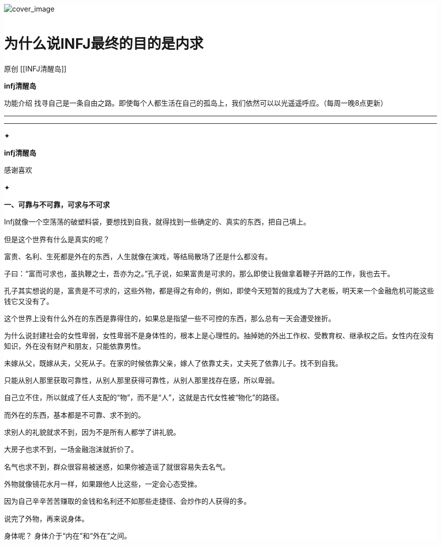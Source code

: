 ![cover_image](http://mmbiz.qpic.cn/mmbiz_jpg/DZCdtia4bJxricrRibFllZia44uuhZVUBCPteIV54PJkI4uhX7M5P2neqrHqC6MokzwkY8FkuBTGScLxMRdLZKDqkQ/0?wx_fmt=jpeg)

#  为什么说INFJ最终的目的是内求

原创  [[INFJ清醒岛]]  

**infj清醒岛**



功能介绍  找寻自己是一条自由之路。即使每个人都生活在自己的孤岛上，我们依然可以以光遥遥呼应。（每周一晚8点更新）

__ __

__ _ _

✦

  

**infj清醒岛**

感谢喜欢

✦

**一、可靠与不可靠，可求与不可求**

Infj就像一个空荡荡的破塑料袋，要想找到自我，就得找到一些确定的、真实的东西，把自己填上。

但是这个世界有什么是真实的呢？

富贵、名利、生死都是外在的东西，人生就像在演戏，等结局散场了还是什么都没有。

子曰：“富而可求也，虽执鞭之士，吾亦为之。”孔子说，如果富贵是可求的，那么即使让我做拿着鞭子开路的工作，我也去干。

孔子其实想说的是，富贵是不可求的，这些外物，都是得之有命的，例如，即使今天短暂的我成为了大老板，明天来一个金融危机可能这些钱它又没有了。

这个世界上没有什么外在的东西是靠得住的，如果总是指望一些不可控的东西，那么总有一天会遭受挫折。

为什么说封建社会的女性卑弱，女性卑弱不是身体性的，根本上是心理性的。抽掉她的外出工作权、受教育权、继承权之后。女性内在没有知识，外在没有财产和朋友，只能依靠男性。

未嫁从父，既嫁从夫，父死从子。在家的时候依靠父亲，嫁人了依靠丈夫，丈夫死了依靠儿子。找不到自我。

只能从别人那里获取可靠性，从别人那里获得可靠性，从别人那里找存在感，所以卑弱。

自己立不住，所以就成了任人支配的“物”，而不是“人”，这就是古代女性被“物化”的路径。

而外在的东西，基本都是不可靠、求不到的。

求别人的礼貌就求不到，因为不是所有人都学了讲礼貌。

大房子也求不到，一场金融泡沫就折价了。

名气也求不到，群众很容易被迷惑，如果你被造谣了就很容易失去名气。

外物就像镜花水月一样，如果跟他人比这些，一定会心态受挫。

因为自己辛辛苦苦赚取的金钱和名利还不如那些走捷径、会炒作的人获得的多。

说完了外物，再来说身体。

身体呢？  身体介于“内在”和“外在”之间。
